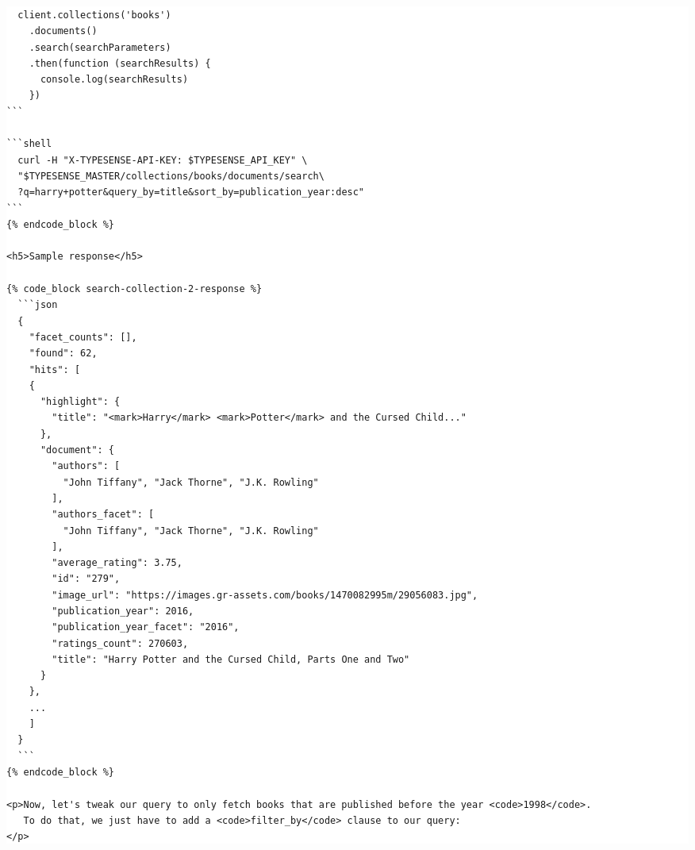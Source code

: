       client.collections('books')
        .documents()
        .search(searchParameters)
        .then(function (searchResults) {
          console.log(searchResults)
        })
    ```

    ```shell
      curl -H "X-TYPESENSE-API-KEY: $TYPESENSE_API_KEY" \
      "$TYPESENSE_MASTER/collections/books/documents/search\
      ?q=harry+potter&query_by=title&sort_by=publication_year:desc"
    ```
    {% endcode_block %}

    <h5>Sample response</h5>

    {% code_block search-collection-2-response %}
      ```json
      {
        "facet_counts": [],
        "found": 62,
        "hits": [
        {
          "highlight": {
            "title": "<mark>Harry</mark> <mark>Potter</mark> and the Cursed Child..."
          },
          "document": {
            "authors": [
              "John Tiffany", "Jack Thorne", "J.K. Rowling"
            ],
            "authors_facet": [
              "John Tiffany", "Jack Thorne", "J.K. Rowling"
            ],
            "average_rating": 3.75,
            "id": "279",
            "image_url": "https://images.gr-assets.com/books/1470082995m/29056083.jpg",
            "publication_year": 2016,
            "publication_year_facet": "2016",
            "ratings_count": 270603,
            "title": "Harry Potter and the Cursed Child, Parts One and Two"
          }
        },
        ...
        ]
      }
      ```
    {% endcode_block %}

    <p>Now, let's tweak our query to only fetch books that are published before the year <code>1998</code>.
       To do that, we just have to add a <code>filter_by</code> clause to our query:
    </p>
